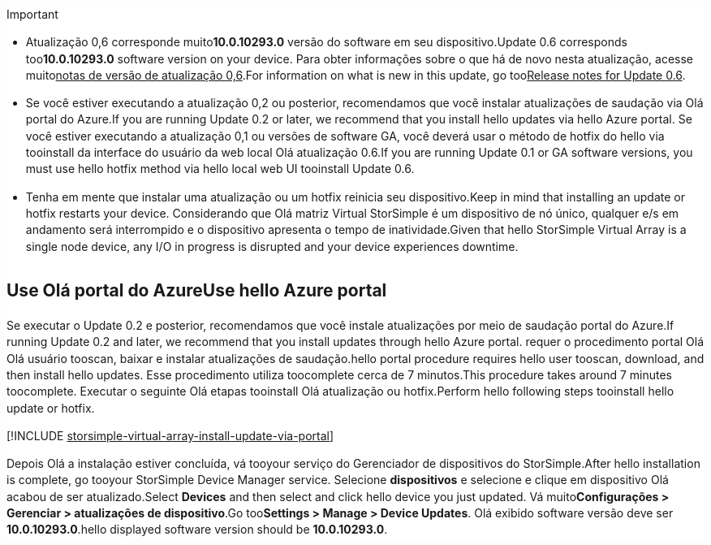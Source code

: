 > [!IMPORTANT]
> - <span data-ttu-id="5178c-110">Atualização 0,6 corresponde muito**10.0.10293.0** versão do software em seu dispositivo.</span><span class="sxs-lookup"><span data-stu-id="5178c-110">Update 0.6 corresponds too**10.0.10293.0** software version on your device.</span></span> <span data-ttu-id="5178c-111">Para obter informações sobre o que há de novo nesta atualização, acesse muito[notas de versão de atualização 0,6](storsimple-virtual-array-update-06-release-notes.md).</span><span class="sxs-lookup"><span data-stu-id="5178c-111">For information on what is new in this update, go too[Release notes for Update 0.6](storsimple-virtual-array-update-06-release-notes.md).</span></span>
>
> - <span data-ttu-id="5178c-112">Se você estiver executando a atualização 0,2 ou posterior, recomendamos que você instalar atualizações de saudação via Olá portal do Azure.</span><span class="sxs-lookup"><span data-stu-id="5178c-112">If you are running Update 0.2 or later, we recommend that you install hello updates via hello Azure portal.</span></span> <span data-ttu-id="5178c-113">Se você estiver executando a atualização 0,1 ou versões de software GA, você deverá usar o método de hotfix do hello via tooinstall da interface do usuário da web local Olá atualização 0.6.</span><span class="sxs-lookup"><span data-stu-id="5178c-113">If you are running Update 0.1 or GA software versions, you must use hello hotfix method via hello local web UI tooinstall Update 0.6.</span></span>
>
> - <span data-ttu-id="5178c-114">Tenha em mente que instalar uma atualização ou um hotfix reinicia seu dispositivo.</span><span class="sxs-lookup"><span data-stu-id="5178c-114">Keep in mind that installing an update or hotfix restarts your device.</span></span> <span data-ttu-id="5178c-115">Considerando que Olá matriz Virtual StorSimple é um dispositivo de nó único, qualquer e/s em andamento será interrompido e o dispositivo apresenta o tempo de inatividade.</span><span class="sxs-lookup"><span data-stu-id="5178c-115">Given that hello StorSimple Virtual Array is a single node device, any I/O in progress is disrupted and your device experiences downtime.</span></span>

## <a name="use-hello-azure-portal"></a><span data-ttu-id="5178c-116">Use Olá portal do Azure</span><span class="sxs-lookup"><span data-stu-id="5178c-116">Use hello Azure portal</span></span>

<span data-ttu-id="5178c-117">Se executar o Update 0.2 e posterior, recomendamos que você instale atualizações por meio de saudação portal do Azure.</span><span class="sxs-lookup"><span data-stu-id="5178c-117">If running Update 0.2 and later, we recommend that you install updates through hello Azure portal.</span></span> <span data-ttu-id="5178c-118">requer o procedimento portal Olá Olá usuário tooscan, baixar e instalar atualizações de saudação.</span><span class="sxs-lookup"><span data-stu-id="5178c-118">hello portal procedure requires hello user tooscan, download, and then install hello updates.</span></span> <span data-ttu-id="5178c-119">Esse procedimento utiliza toocomplete cerca de 7 minutos.</span><span class="sxs-lookup"><span data-stu-id="5178c-119">This procedure takes around 7 minutes toocomplete.</span></span> <span data-ttu-id="5178c-120">Executar o seguinte Olá etapas tooinstall Olá atualização ou hotfix.</span><span class="sxs-lookup"><span data-stu-id="5178c-120">Perform hello following steps tooinstall hello update or hotfix.</span></span>

[!INCLUDE [storsimple-virtual-array-install-update-via-portal](../../includes/storsimple-virtual-array-install-update-via-portal-04.md)]

<span data-ttu-id="5178c-121">Depois Olá a instalação estiver concluída, vá tooyour serviço do Gerenciador de dispositivos do StorSimple.</span><span class="sxs-lookup"><span data-stu-id="5178c-121">After hello installation is complete, go tooyour StorSimple Device Manager service.</span></span> <span data-ttu-id="5178c-122">Selecione **dispositivos** e selecione e clique em dispositivo Olá acabou de ser atualizado.</span><span class="sxs-lookup"><span data-stu-id="5178c-122">Select **Devices** and then select and click hello device you just updated.</span></span> <span data-ttu-id="5178c-123">Vá muito**Configurações > Gerenciar > atualizações de dispositivo**.</span><span class="sxs-lookup"><span data-stu-id="5178c-123">Go too**Settings > Manage > Device Updates**.</span></span> <span data-ttu-id="5178c-124">Olá exibido software versão deve ser **10.0.10293.0**.</span><span class="sxs-lookup"><span data-stu-id="5178c-124">hello displayed software version should be **10.0.10293.0**.</span></span>
